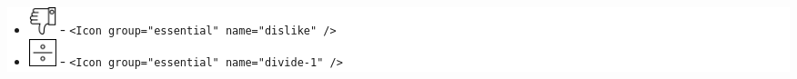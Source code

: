  - <img src="./essential/dislike.png" height="30" width="30" /> - `<Icon group="essential" name="dislike" />`
 - <img src="./essential/divide-1.png" height="30" width="30" /> - `<Icon group="essential" name="divide-1" />`